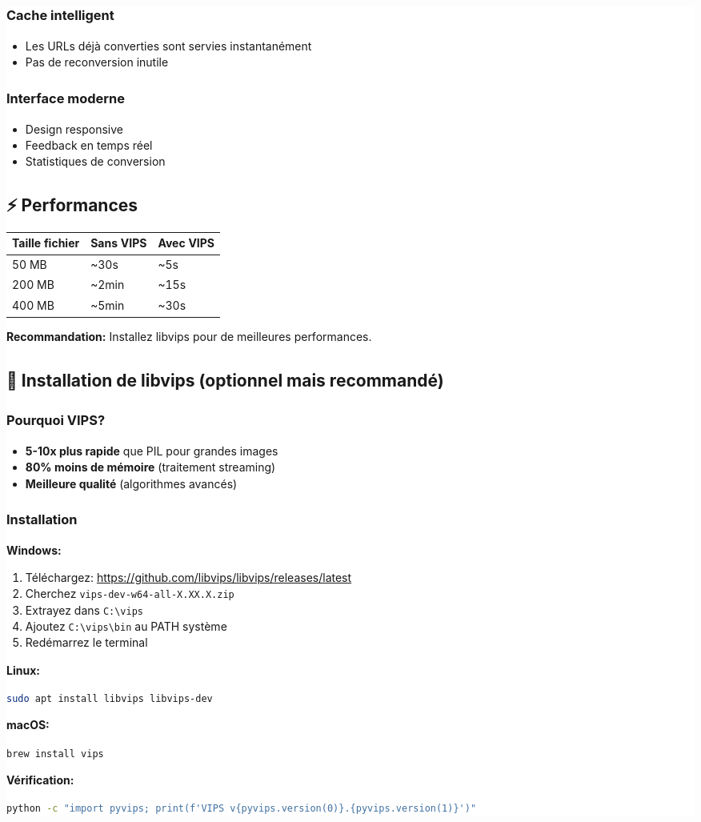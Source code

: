 ### Cache intelligent
- Les URLs déjà converties sont servies instantanément
- Pas de reconversion inutile

### Interface moderne
- Design responsive
- Feedback en temps réel
- Statistiques de conversion

## ⚡ Performances

| Taille fichier | Sans VIPS | Avec VIPS |
|----------------|-----------|-----------|
| 50 MB          | ~30s      | ~5s       |
| 200 MB         | ~2min     | ~15s      |
| 400 MB         | ~5min     | ~30s      |

**Recommandation:** Installez libvips pour de meilleures performances.

## 🔧 Installation de libvips (optionnel mais recommandé)

### Pourquoi VIPS?

- **5-10x plus rapide** que PIL pour grandes images
- **80% moins de mémoire** (traitement streaming)
- **Meilleure qualité** (algorithmes avancés)

### Installation

**Windows:**
1. Téléchargez: https://github.com/libvips/libvips/releases/latest
2. Cherchez `vips-dev-w64-all-X.XX.X.zip`
3. Extrayez dans `C:\vips`
4. Ajoutez `C:\vips\bin` au PATH système
5. Redémarrez le terminal

**Linux:**
```bash
sudo apt install libvips libvips-dev
```

**macOS:**
```bash
brew install vips
```

**Vérification:**
```bash
python -c "import pyvips; print(f'VIPS v{pyvips.version(0)}.{pyvips.version(1)}')"
```

